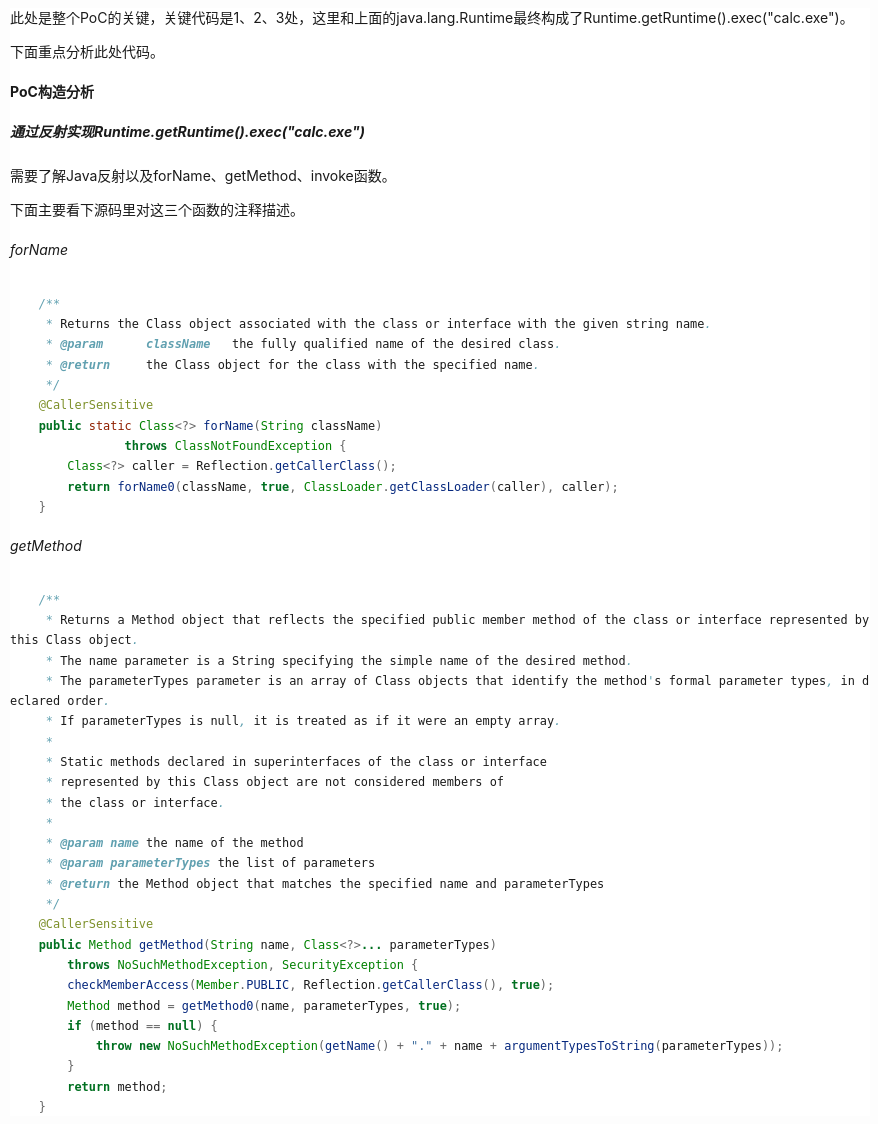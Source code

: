 此处是整个PoC的关键，关键代码是1、2、3处，这里和上面的java.lang.Runtime最终构成了Runtime.getRuntime().exec("calc.exe")。

下面重点分析此处代码。

#### PoC构造分析

##### 通过反射实现Runtime.getRuntime().exec("calc.exe")

需要了解Java反射以及forName、getMethod、invoke函数。

下面主要看下源码里对这三个函数的注释描述。

###### forName

```java
    /**
     * Returns the Class object associated with the class or interface with the given string name.
     * @param      className   the fully qualified name of the desired class.
     * @return     the Class object for the class with the specified name.    
     */
    @CallerSensitive
    public static Class<?> forName(String className)
                throws ClassNotFoundException {
        Class<?> caller = Reflection.getCallerClass();
        return forName0(className, true, ClassLoader.getClassLoader(caller), caller);
    }
```

###### getMethod

```java
    /**
     * Returns a Method object that reflects the specified public member method of the class or interface represented by this Class object.
     * The name parameter is a String specifying the simple name of the desired method.
     * The parameterTypes parameter is an array of Class objects that identify the method's formal parameter types, in declared order.
     * If parameterTypes is null, it is treated as if it were an empty array.
     * 
     * Static methods declared in superinterfaces of the class or interface
     * represented by this Class object are not considered members of
     * the class or interface.
     *
     * @param name the name of the method
     * @param parameterTypes the list of parameters
     * @return the Method object that matches the specified name and parameterTypes
     */
    @CallerSensitive
    public Method getMethod(String name, Class<?>... parameterTypes)
        throws NoSuchMethodException, SecurityException {
        checkMemberAccess(Member.PUBLIC, Reflection.getCallerClass(), true);
        Method method = getMethod0(name, parameterTypes, true);
        if (method == null) {
            throw new NoSuchMethodException(getName() + "." + name + argumentTypesToString(parameterTypes));
        }
        return method;
    }
```
